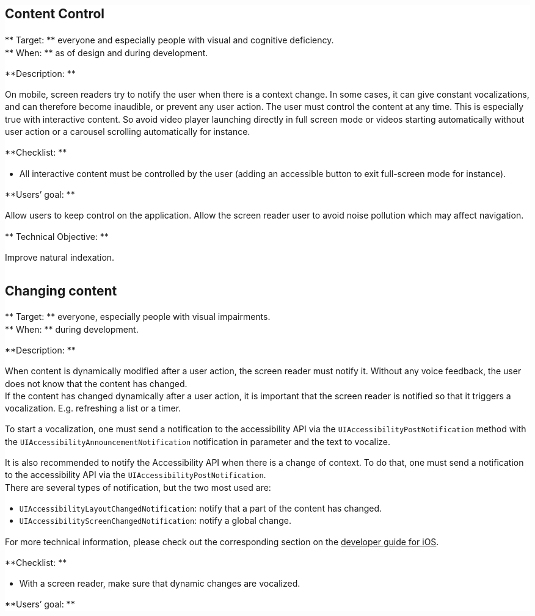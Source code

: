 ## Content Control

** Target: ** everyone and especially people with visual and cognitive deficiency.  
** When: ** as of design and during development.

**Description: **

On mobile, screen readers try to notify the user when there is a context change. In some cases, it can give constant vocalizations, and can therefore become inaudible, or prevent any user action.
The user must control the content at any time. This is especially true with interactive content. So avoid video player launching directly in full screen mode or videos starting automatically without user action or a carousel scrolling automatically for instance.

**Checklist: **

- All interactive content must be controlled by the user (adding an accessible button to exit full-screen mode for instance).

**Users’ goal: **

Allow users to keep control on the application. Allow the screen reader user to avoid noise pollution which may affect navigation.

** Technical Objective: **

Improve natural indexation.


## Changing content

** Target: ** everyone, especially people with visual impairments.  
** When: ** during development.

**Description: **

When content is dynamically modified after a user action, the screen reader must notify it. Without any voice feedback, the user does not know that the content has changed.  
If the content has changed dynamically after a user action, it is important that the screen reader is notified so that it triggers a vocalization. E.g. refreshing a list or a timer.

To start a vocalization, one must send a notification to the accessibility API via the `UIAccessibilityPostNotification` method with the `UIAccessibilityAnnouncementNotification` notification in parameter and the text to vocalize.

It is also recommended to notify the Accessibility API when there is a change of context. To do that, one must send a notification to the accessibility API via the `UIAccessibilityPostNotification`.  
There are several types of notification, but the two most used are:  
- `UIAccessibilityLayoutChangedNotification`: notify that a part of the content has changed.
- `UIAccessibilityScreenChangedNotification`: notify a global change.

For more technical information, please check out the corresponding section on the [developer guide for iOS](./dev-ios.html#informer-d-une-modification-sur-la-page).

**Checklist: **

- With a screen reader, make sure that dynamic changes are vocalized.

**Users’ goal: **

